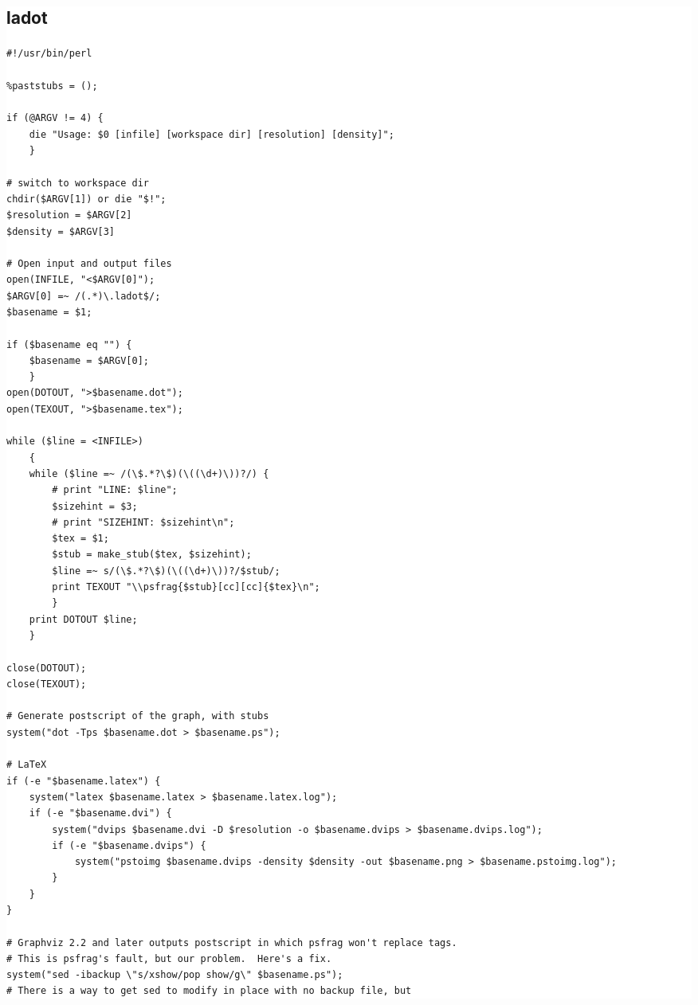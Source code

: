 ## ladot

```{.perl .numberLines startFrom="1"}
#!/usr/bin/perl

%paststubs = ();

if (@ARGV != 4) {
    die "Usage: $0 [infile] [workspace dir] [resolution] [density]";
    }

# switch to workspace dir
chdir($ARGV[1]) or die "$!";
$resolution = $ARGV[2]
$density = $ARGV[3]

# Open input and output files
open(INFILE, "<$ARGV[0]");
$ARGV[0] =~ /(.*)\.ladot$/;
$basename = $1;

if ($basename eq "") {
    $basename = $ARGV[0];
    }
open(DOTOUT, ">$basename.dot");
open(TEXOUT, ">$basename.tex");

while ($line = <INFILE>)
    {
    while ($line =~ /(\$.*?\$)(\((\d+)\))?/) {
        # print "LINE: $line";
        $sizehint = $3;
        # print "SIZEHINT: $sizehint\n";
        $tex = $1;
        $stub = make_stub($tex, $sizehint);
        $line =~ s/(\$.*?\$)(\((\d+)\))?/$stub/;
        print TEXOUT "\\psfrag{$stub}[cc][cc]{$tex}\n";
        }
    print DOTOUT $line;
    }

close(DOTOUT);
close(TEXOUT);

# Generate postscript of the graph, with stubs
system("dot -Tps $basename.dot > $basename.ps");

# LaTeX
if (-e "$basename.latex") {
    system("latex $basename.latex > $basename.latex.log");
    if (-e "$basename.dvi") {
        system("dvips $basename.dvi -D $resolution -o $basename.dvips > $basename.dvips.log");
        if (-e "$basename.dvips") {
            system("pstoimg $basename.dvips -density $density -out $basename.png > $basename.pstoimg.log");
        }
    }
}

# Graphviz 2.2 and later outputs postscript in which psfrag won't replace tags.
# This is psfrag's fault, but our problem.  Here's a fix.
system("sed -ibackup \"s/xshow/pop show/g\" $basename.ps");
# There is a way to get sed to modify in place with no backup file, but
```
